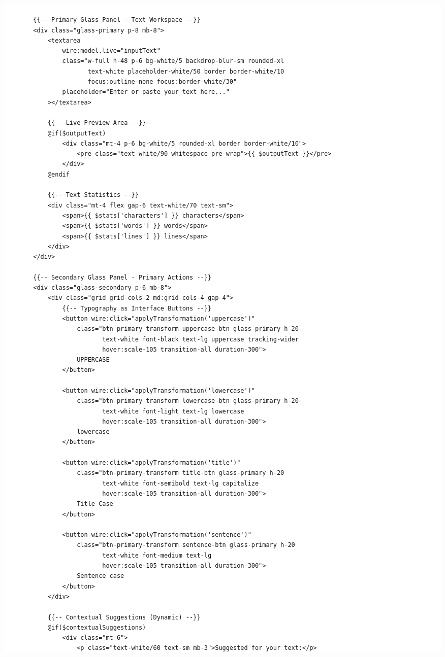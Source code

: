 ```blade

        {{-- Primary Glass Panel - Text Workspace --}}
        <div class="glass-primary p-8 mb-8">
            <textarea
                wire:model.live="inputText"
                class="w-full h-48 p-6 bg-white/5 backdrop-blur-sm rounded-xl 
                       text-white placeholder-white/50 border border-white/10
                       focus:outline-none focus:border-white/30"
                placeholder="Enter or paste your text here..."
            ></textarea>
            
            {{-- Live Preview Area --}}
            @if($outputText)
                <div class="mt-4 p-6 bg-white/5 rounded-xl border border-white/10">
                    <pre class="text-white/90 whitespace-pre-wrap">{{ $outputText }}</pre>
                </div>
            @endif
            
            {{-- Text Statistics --}}
            <div class="mt-4 flex gap-6 text-white/70 text-sm">
                <span>{{ $stats['characters'] }} characters</span>
                <span>{{ $stats['words'] }} words</span>
                <span>{{ $stats['lines'] }} lines</span>
            </div>
        </div>

        {{-- Secondary Glass Panel - Primary Actions --}}
        <div class="glass-secondary p-6 mb-8">
            <div class="grid grid-cols-2 md:grid-cols-4 gap-4">
                {{-- Typography as Interface Buttons --}}
                <button wire:click="applyTransformation('uppercase')"
                    class="btn-primary-transform uppercase-btn glass-primary h-20 
                           text-white font-black text-lg uppercase tracking-wider
                           hover:scale-105 transition-all duration-300">
                    UPPERCASE
                </button>
                
                <button wire:click="applyTransformation('lowercase')"
                    class="btn-primary-transform lowercase-btn glass-primary h-20
                           text-white font-light text-lg lowercase
                           hover:scale-105 transition-all duration-300">
                    lowercase
                </button>
                
                <button wire:click="applyTransformation('title')"
                    class="btn-primary-transform title-btn glass-primary h-20
                           text-white font-semibold text-lg capitalize
                           hover:scale-105 transition-all duration-300">
                    Title Case
                </button>
                
                <button wire:click="applyTransformation('sentence')"
                    class="btn-primary-transform sentence-btn glass-primary h-20
                           text-white font-medium text-lg
                           hover:scale-105 transition-all duration-300">
                    Sentence case
                </button>
            </div>
            
            {{-- Contextual Suggestions (Dynamic) --}}
            @if($contextualSuggestions)
                <div class="mt-6">
                    <p class="text-white/60 text-sm mb-3">Suggested for your text:</p>
```